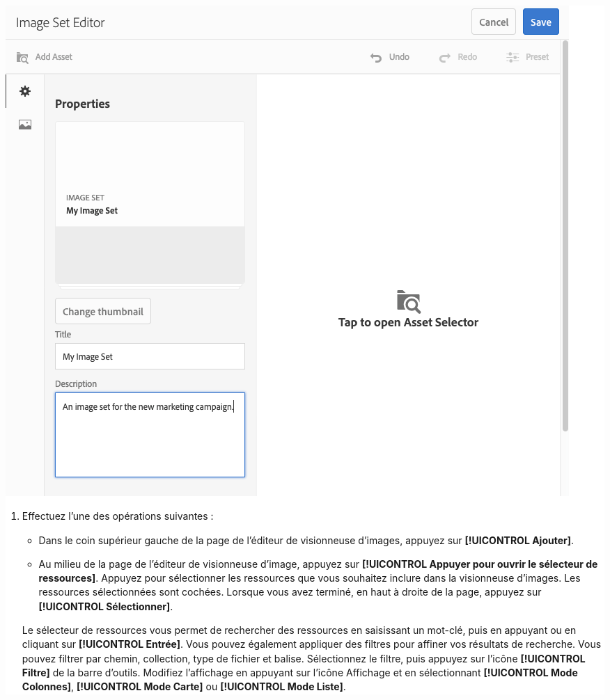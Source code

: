   ![6_5_imageset-creatingnewset](assets/6_5_imageset-creatingnewset.png)

1. Effectuez l’une des opérations suivantes :

   * Dans le coin supérieur gauche de la page de l’éditeur de visionneuse d’images, appuyez sur **[!UICONTROL Ajouter]**.

   * Au milieu de la page de l’éditeur de visionneuse d’image, appuyez sur **[!UICONTROL Appuyer pour ouvrir le sélecteur de ressources]**.
   Appuyez pour sélectionner les ressources que vous souhaitez inclure dans la visionneuse d’images. Les ressources sélectionnées sont cochées. Lorsque vous avez terminé, en haut à droite de la page, appuyez sur **[!UICONTROL Sélectionner]**.

   Le sélecteur de ressources vous permet de rechercher des ressources en saisissant un mot-clé, puis en appuyant ou en cliquant sur **[!UICONTROL Entrée]**. Vous pouvez également appliquer des filtres pour affiner vos résultats de recherche. Vous pouvez filtrer par chemin, collection, type de fichier et balise. Sélectionnez le filtre, puis appuyez sur l’icône **[!UICONTROL Filtre]** de la barre d’outils. Modifiez l’affichage en appuyant sur l’icône Affichage et en sélectionnant **[!UICONTROL Mode Colonnes]**, **[!UICONTROL Mode Carte]** ou **[!UICONTROL Mode Liste]**.
